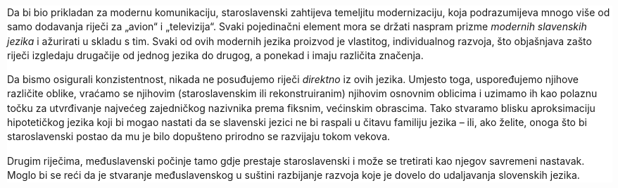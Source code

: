 Da bi bio prikladan za modernu komunikaciju, staroslavenski zahtijeva temeljitu modernizaciju, koja podrazumijeva mnogo više od samo dodavanja riječi za „avion“ i „televizija“. Svaki pojedinačni element mora se držati naspram prizme _modernih slavenskih jezika_ i ažurirati u skladu s tim. Svaki od ovih modernih jezika proizvod je vlastitog, individualnog razvoja, što objašnjava zašto riječi izgledaju drugačije od jednog jezika do drugog, a ponekad i imaju različita značenja.

Da bismo osigurali konzistentnost, nikada ne posuđujemo riječi _direktno_ iz ovih jezika. Umjesto toga, uspoređujemo njihove različite oblike, vraćamo se njihovim (staroslavenskim ili rekonstruiranim) njihovim osnovnim oblicima i uzimamo ih kao polaznu točku za utvrđivanje najvećeg zajedničkog nazivnika prema fiksnim, većinskim obrascima. Tako stvaramo blisku aproksimaciju hipotetičkog jezika koji bi mogao nastati da se slavenski jezici ne bi raspali u čitavu familiju jezika – ili, ako želite, onoga što bi staroslavenski postao da mu je bilo dopušteno prirodno se razvijaju tokom vekova.

Drugim riječima, međuslavenski počinje tamo gdje prestaje staroslavenski i može se tretirati kao njegov savremeni nastavak. Moglo bi se reći da je stvaranje međuslavenskog u suštini razbijanje razvoja koje je dovelo do udaljavanja slovenskih jezika.

[Neoslavenski]: http://www.neoslavonic.org

[slovenski]: http://steen.free.fr/interslavic/grammar.html#simple_grammar

[siciliano/klaviatury]: http://tyflonet.com/siciliano/klaviatury

[`JCUKEN`]: https://bit.ly/2NSMxdC

[`LJNJERTZ`]: https://bit.ly/37frqto

[`IVERT']: https://bit.ly/2XwwTbb

[`HERTY`]: https://bit.ly/2prMdcr

[transliterator]: http://steen.free.fr/interslavic/transliterator.html

[prošireni transliterator]: http://steen.free.fr/interslavic/transliterator_extended.html

[rječnici]: http://steen.free.fr/interslavic/slovniky.html

[Međuslavenski sabor]: http://facebook.com/groups/1933305396885265

[1]: ../grammar/index.md

[2]: ../orthography.md#etymological-alphabet

